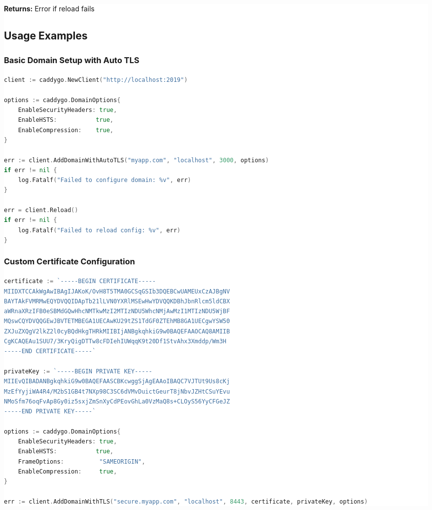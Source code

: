 **Returns:** Error if reload fails

## Usage Examples

### Basic Domain Setup with Auto TLS

```go
client := caddygo.NewClient("http://localhost:2019")

options := caddygo.DomainOptions{
    EnableSecurityHeaders: true,
    EnableHSTS:           true,
    EnableCompression:    true,
}

err := client.AddDomainWithAutoTLS("myapp.com", "localhost", 3000, options)
if err != nil {
    log.Fatalf("Failed to configure domain: %v", err)
}

err = client.Reload()
if err != nil {
    log.Fatalf("Failed to reload config: %v", err)
}
```

### Custom Certificate Configuration

```go
certificate := `-----BEGIN CERTIFICATE-----
MIIDXTCCAkWgAwIBAgIJAKoK/OvH8T5TMA0GCSqGSIb3DQEBCwUAMEUxCzAJBgNV
BAYTAkFVMRMwEQYDVQQIDApTb21lLVN0YXRlMSEwHwYDVQQKDBhJbnRlcm5ldCBX
aWRnaXRzIFB0eSBMdGQwHhcNMTkwMzI2MTIzNDU5WhcNMjAwMzI1MTIzNDU5WjBF
MQswCQYDVQQGEwJBVTETMBEGA1UECAwKU29tZS1TdGF0ZTEhMB8GA1UECgwYSW50
ZXJuZXQgV2lkZ2l0cyBQdHkgTHRkMIIBIjANBgkqhkiG9w0BAQEFAAOCAQ8AMIIB
CgKCAQEAu1SUU7/3KryQigDTTw8cFDIehIUWqqK9t20Df1StvAhx3Xmddp/Wm3H
-----END CERTIFICATE-----`

privateKey := `-----BEGIN PRIVATE KEY-----
MIIEvQIBADANBgkqhkiG9w0BAQEFAASCBKcwggSjAgEAAoIBAQC7VJTUt9Us8cKj
MzEfYyjiWA4R4/M2bS1GB4t7NXp98C3SC6dVMvDuictGeurT8jNbvJZHtCSuYEvu
NMoSfm76oqFvAp8Gy0iz5sxjZmSnXyCdPEovGhLa0VzMaQ8s+CLOyS56YyCFGeJZ
-----END PRIVATE KEY-----`

options := caddygo.DomainOptions{
    EnableSecurityHeaders: true,
    EnableHSTS:           true,
    FrameOptions:          "SAMEORIGIN",
    EnableCompression:     true,
}

err := client.AddDomainWithTLS("secure.myapp.com", "localhost", 8443, certificate, privateKey, options)
```
